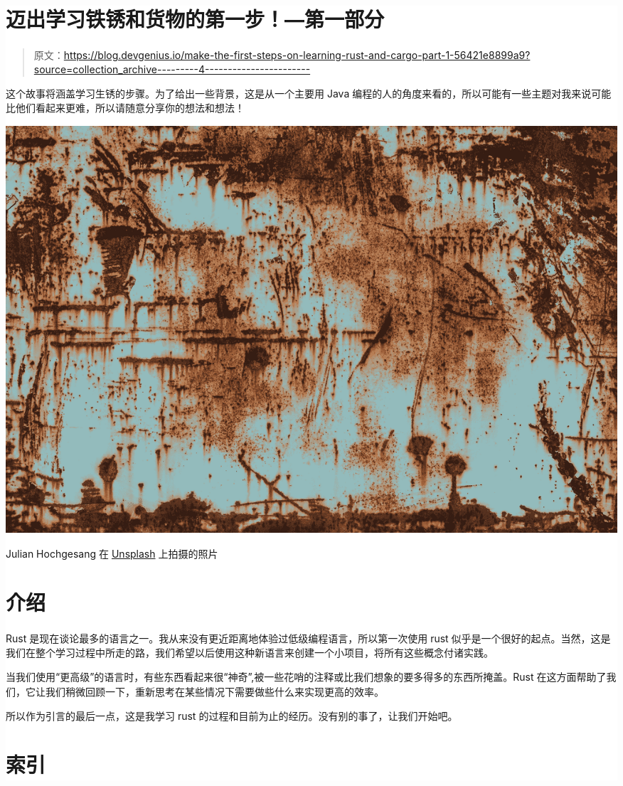 # 迈出学习铁锈和货物的第一步！—第一部分

> 原文：<https://blog.devgenius.io/make-the-first-steps-on-learning-rust-and-cargo-part-1-56421e8899a9?source=collection_archive---------4----------------------->

这个故事将涵盖学习生锈的步骤。为了给出一些背景，这是从一个主要用 Java 编程的人的角度来看的，所以可能有一些主题对我来说可能比他们看起来更难，所以请随意分享你的想法和想法！

![](img/8f8a2109e2d3099f39c0e8582363e7c7.png)

Julian Hochgesang 在 [Unsplash](https://unsplash.com?utm_source=medium&utm_medium=referral) 上拍摄的照片

# 介绍

Rust 是现在谈论最多的语言之一。我从来没有更近距离地体验过低级编程语言，所以第一次使用 rust 似乎是一个很好的起点。当然，这是我们在整个学习过程中所走的路，我们希望以后使用这种新语言来创建一个小项目，将所有这些概念付诸实践。

当我们使用“更高级”的语言时，有些东西看起来很“神奇”,被一些花哨的注释或比我们想象的要多得多的东西所掩盖。Rust 在这方面帮助了我们，它让我们稍微回顾一下，重新思考在某些情况下需要做些什么来实现更高的效率。

所以作为引言的最后一点，这是我学习 rust 的过程和目前为止的经历。没有别的事了，让我们开始吧。

# 索引
